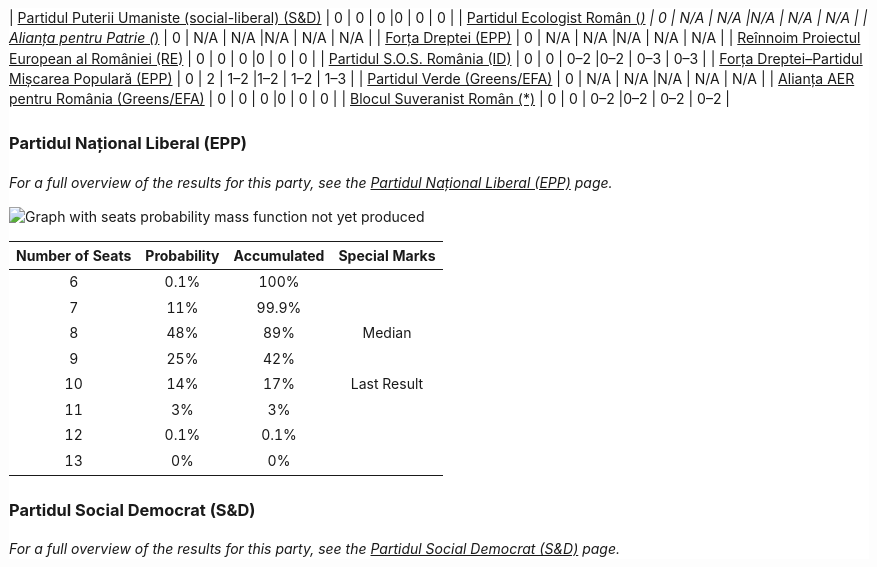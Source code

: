 | <a href="#partidul-puterii-umaniste-(social-liberal)-(s&d)">Partidul Puterii Umaniste (social-liberal) (S&D)</a> | 0 | 0 | 0 |0 | 0 | 0 |
| <a href="#partidul-ecologist-român-(*)">Partidul Ecologist Român (*)</a> | 0 | N/A | N/A |N/A | N/A | N/A |
| <a href="#alianța-pentru-patrie-(*)">Alianța pentru Patrie (*)</a> | 0 | N/A | N/A |N/A | N/A | N/A |
| <a href="#forța-dreptei-(epp)">Forța Dreptei (EPP)</a> | 0 | N/A | N/A |N/A | N/A | N/A |
| <a href="#reînnoim-proiectul-european-al-româniei-(re)">Reînnoim Proiectul European al României (RE)</a> | 0 | 0 | 0 |0 | 0 | 0 |
| <a href="#partidul-s.o.s.-românia-(id)">Partidul S.O.S. România (ID)</a> | 0 | 0 | 0–2 |0–2 | 0–3 | 0–3 |
| <a href="#forța-dreptei–partidul-mișcarea-populară-(epp)">Forța Dreptei–Partidul Mișcarea Populară (EPP)</a> | 0 | 2 | 1–2 |1–2 | 1–2 | 1–3 |
| <a href="#partidul-verde-(greens/efa)">Partidul Verde (Greens/EFA)</a> | 0 | N/A | N/A |N/A | N/A | N/A |
| <a href="#alianța-aer-pentru-românia-(greens/efa)">Alianța AER pentru România (Greens/EFA)</a> | 0 | 0 | 0 |0 | 0 | 0 |
| <a href="#blocul-suveranist-român-(*)">Blocul Suveranist Român (*)</a> | 0 | 0 | 0–2 |0–2 | 0–2 | 0–2 |

### Partidul Național Liberal (EPP)

*For a full overview of the results for this party, see the [Partidul Național Liberal (EPP)](party-partidulnaționalliberalepp.html) page.*

![Graph with seats probability mass function not yet produced](average-2024-03-31-seats-pmf-partidulnaționalliberalepp.png "Seats Probability Mass Function")

| Number of Seats | Probability | Accumulated | Special Marks |
|:---------------:|:-----------:|:-----------:|:-------------:|
| 6 | 0.1% | 100% |  |
| 7 | 11% | 99.9% |  |
| 8 | 48% | 89% | Median |
| 9 | 25% | 42% |  |
| 10 | 14% | 17% | Last Result |
| 11 | 3% | 3% |  |
| 12 | 0.1% | 0.1% |  |
| 13 | 0% | 0% |  |

### Partidul Social Democrat (S&D)

*For a full overview of the results for this party, see the [Partidul Social Democrat (S&D)](party-partidulsocialdemocratsd.html) page.*
